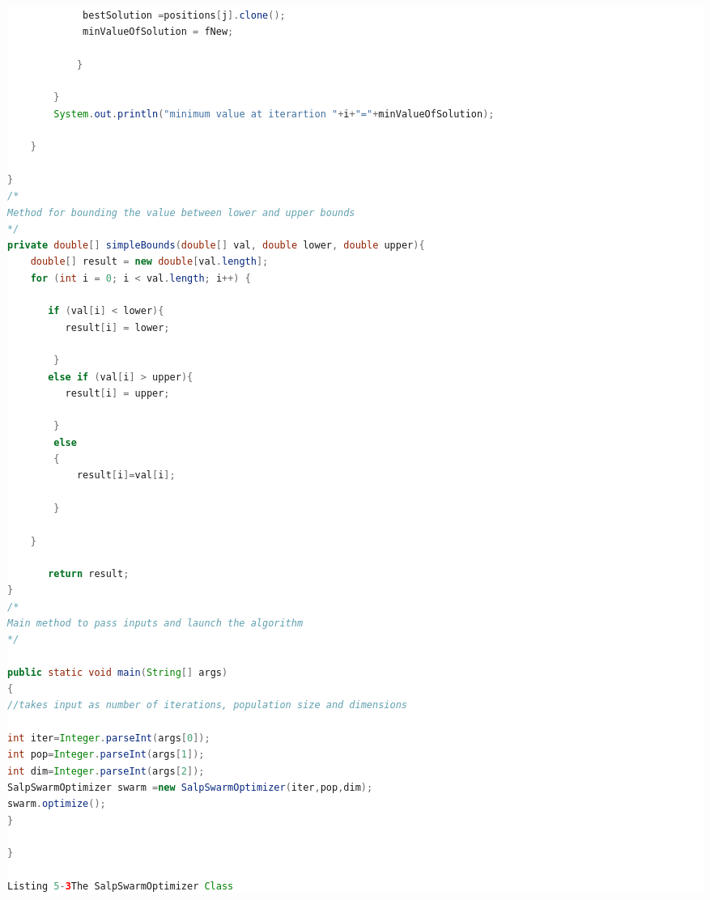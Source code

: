 ```java
             bestSolution =positions[j].clone();
             minValueOfSolution = fNew;

            }

        }
        System.out.println("minimum value at iterartion "+i+"="+minValueOfSolution);

    }

}
/*
Method for bounding the value between lower and upper bounds
*/
private double[] simpleBounds(double[] val, double lower, double upper){
    double[] result = new double[val.length];
    for (int i = 0; i < val.length; i++) {

       if (val[i] < lower){
          result[i] = lower;

        }
       else if (val[i] > upper){
          result[i] = upper;

        }
        else
        {
            result[i]=val[i];

        }

    }

       return result;
}
/*
Main method to pass inputs and launch the algorithm
*/

public static void main(String[] args)
{
//takes input as number of iterations, population size and dimensions

int iter=Integer.parseInt(args[0]);
int pop=Integer.parseInt(args[1]);
int dim=Integer.parseInt(args[2]);
SalpSwarmOptimizer swarm =new SalpSwarmOptimizer(iter,pop,dim);
swarm.optimize();
}

}

Listing 5-3The SalpSwarmOptimizer Class

```
